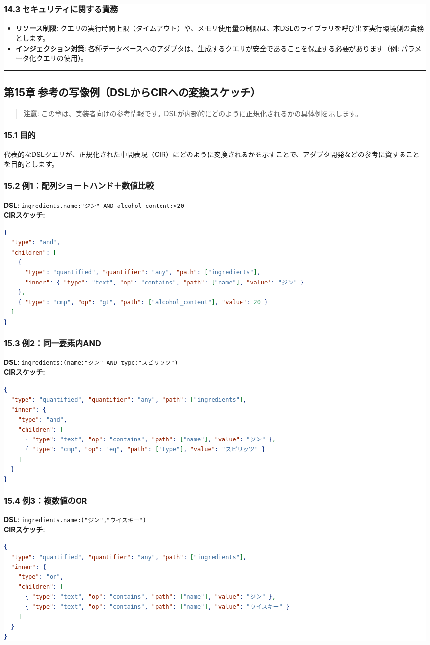 ### **14.3 セキュリティに関する責務**
- **リソース制限**: クエリの実行時間上限（タイムアウト）や、メモリ使用量の制限は、本DSLのライブラリを呼び出す実行環境側の責務とします。
- **インジェクション対策**: 各種データベースへのアダプタは、生成するクエリが安全であることを保証する必要があります（例: パラメータ化クエリの使用）。

***

## **第15章 参考の写像例（DSLからCIRへの変換スケッチ）**

> **注意**: この章は、実装者向けの参考情報です。DSLが内部的にどのように正規化されるかの具体例を示します。

### **15.1 目的**
代表的なDSLクエリが、正規化された中間表現（CIR）にどのように変換されるかを示すことで、アダプタ開発などの参考に資することを目的とします。

### **15.2 例1：配列ショートハンド＋数値比較**
**DSL**: `ingredients.name:"ジン" AND alcohol_content:>20`  
**CIRスケッチ**:
```json
{
  "type": "and",
  "children": [
    {
      "type": "quantified", "quantifier": "any", "path": ["ingredients"],
      "inner": { "type": "text", "op": "contains", "path": ["name"], "value": "ジン" }
    },
    { "type": "cmp", "op": "gt", "path": ["alcohol_content"], "value": 20 }
  ]
}
```

### **15.3 例2：同一要素内AND**
**DSL**: `ingredients:(name:"ジン" AND type:"スピリッツ")`  
**CIRスケッチ**:
```json
{
  "type": "quantified", "quantifier": "any", "path": ["ingredients"],
  "inner": {
    "type": "and",
    "children": [
      { "type": "text", "op": "contains", "path": ["name"], "value": "ジン" },
      { "type": "cmp", "op": "eq", "path": ["type"], "value": "スピリッツ" }
    ]
  }
}
```

### **15.4 例3：複数値のOR**
**DSL**: `ingredients.name:("ジン","ウイスキー")`  
**CIRスケッチ**:
```json
{
  "type": "quantified", "quantifier": "any", "path": ["ingredients"],
  "inner": {
    "type": "or",
    "children": [
      { "type": "text", "op": "contains", "path": ["name"], "value": "ジン" },
      { "type": "text", "op": "contains", "path": ["name"], "value": "ウイスキー" }
    ]
  }
}
```
